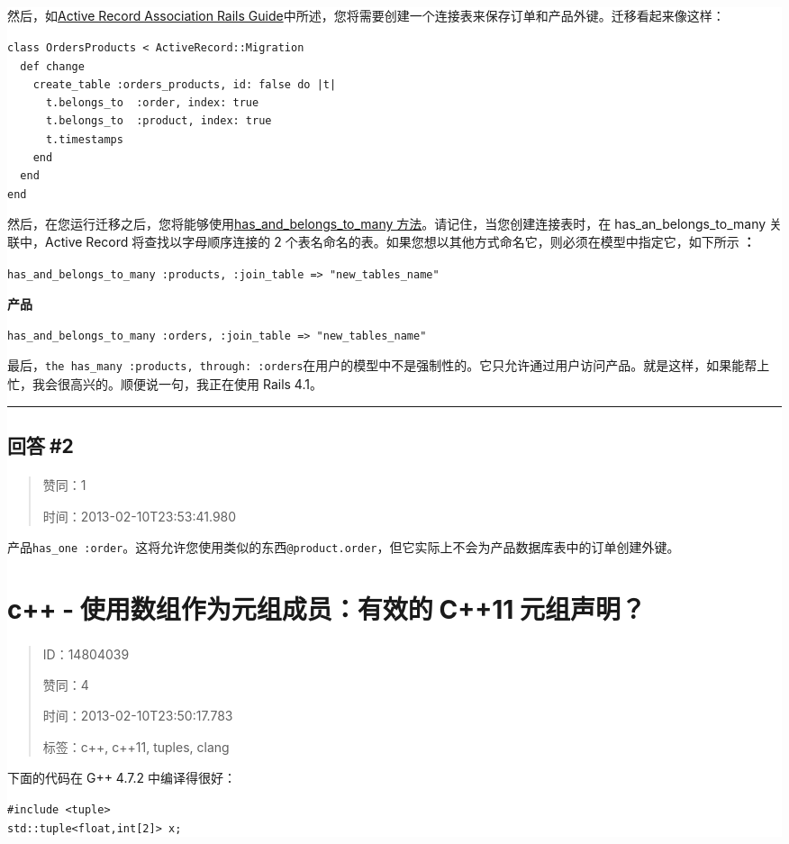 然后，如[Active Record Association Rails Guide](http://guides.rubyonrails.org/association_basics.html#the-has-and-belongs-to-many-association)中所述，您将需要创建一个连接表来保存订单和产品外键。迁移看起来像这样：

```
class OrdersProducts < ActiveRecord::Migration
  def change
    create_table :orders_products, id: false do |t|
      t.belongs_to  :order, index: true
      t.belongs_to  :product, index: true
      t.timestamps
    end
  end
end 
```

然后，在您运行迁移之后，您将能够使用[has_and_belongs_to_many 方法](http://guides.rubyonrails.org/association_basics.html#has-and-belongs-to-many-association-reference)。请记住，当您创建连接表时，在 has_an_belongs_to_many 关联中，Active Record 将查找以字母顺序连接的 2 个表名命名的表。如果您想以其他方式命名它，则必须在模型中指定它，如下所示
**：**

```
has_and_belongs_to_many :products, :join_table => "new_tables_name" 
```

**产品**

```
has_and_belongs_to_many :orders, :join_table => "new_tables_name" 
```

最后，`the has_many :products, through: :orders`在用户的模型中不是强制性的。它只允许通过用户访问产品。就是这样，如果能帮上忙，我会很高兴的。顺便说一句，我正在使用 Rails 4.1。

* * *

## 回答 #2

> 赞同：1
> 
> 时间：2013-02-10T23:53:41.980

产品`has_one :order`。这将允许您使用类似的东西`@product.order`，但它实际上不会为产品数据库表中的订单创建外键。

# c++ - 使用数组作为元组成员：有效的 C++11 元组声明？

> ID：14804039
> 
> 赞同：4
> 
> 时间：2013-02-10T23:50:17.783
> 
> 标签：c++, c++11, tuples, clang

下面的代码在 G++ 4.7.2 中编译得很好：

```
#include <tuple>
std::tuple<float,int[2]> x; 
```
